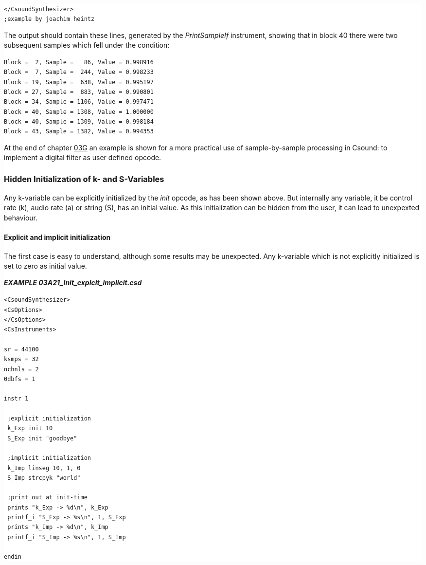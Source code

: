 ~~~Csound
</CsoundSynthesizer>
;example by joachim heintz
~~~

The output should contain these lines, generated by the
*PrintSampleIf* instrument, showing that in block 40 there were two
subsequent samples which fell under the condition:

    Block =  2, Sample =   86, Value = 0.998916
    Block =  7, Sample =  244, Value = 0.998233
    Block = 19, Sample =  638, Value = 0.995197
    Block = 27, Sample =  883, Value = 0.990801
    Block = 34, Sample = 1106, Value = 0.997471
    Block = 40, Sample = 1308, Value = 1.000000
    Block = 40, Sample = 1309, Value = 0.998184
    Block = 43, Sample = 1382, Value = 0.994353

At the end of chapter [03G](03-g-user-defined-opcodes.md) an example is shown for a more practical use
of sample-by-sample processing in Csound: to implement a digital filter
as user defined opcode.

### Hidden Initialization of k- and S-Variables

Any k-variable can be explicitly initialized by the *init* opcode, as
has been shown above. But internally any variable, it be control rate
(k), audio rate (a) or string (S), has an initial value. As this
initialization can be hidden from the user, it can lead to unexpexted
behaviour.

#### Explicit and implicit initialization

The first case is easy to understand, although some results may be
unexpected. Any k-variable which is not explicitly initialized is set to
zero as initial value.

***EXAMPLE 03A21\_Init\_explcit\_implicit.csd***

~~~Csound
<CsoundSynthesizer>
<CsOptions>
</CsOptions>
<CsInstruments>

sr = 44100
ksmps = 32
nchnls = 2
0dbfs = 1

instr 1

 ;explicit initialization
 k_Exp init 10
 S_Exp init "goodbye"

 ;implicit initialization
 k_Imp linseg 10, 1, 0
 S_Imp strcpyk "world"

 ;print out at init-time
 prints "k_Exp -> %d\n", k_Exp
 printf_i "S_Exp -> %s\n", 1, S_Exp
 prints "k_Imp -> %d\n", k_Imp
 printf_i "S_Imp -> %s\n", 1, S_Imp

endin
~~~
